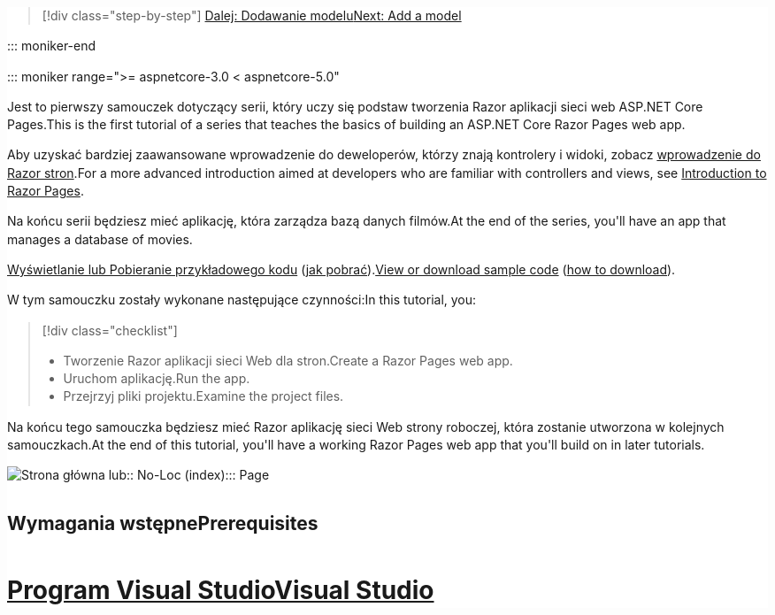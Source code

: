 > [!div class="step-by-step"]
> [<span data-ttu-id="ab736-179">Dalej: Dodawanie modelu</span><span class="sxs-lookup"><span data-stu-id="ab736-179">Next: Add a model</span></span>](xref:tutorials/razor-pages/model)

::: moniker-end



::: moniker range=">= aspnetcore-3.0 < aspnetcore-5.0"

<span data-ttu-id="ab736-180">Jest to pierwszy samouczek dotyczący serii, który uczy się podstaw tworzenia Razor aplikacji sieci web ASP.NET Core Pages.</span><span class="sxs-lookup"><span data-stu-id="ab736-180">This is the first tutorial of a series that teaches the basics of building an ASP.NET Core Razor Pages web app.</span></span>

<span data-ttu-id="ab736-181">Aby uzyskać bardziej zaawansowane wprowadzenie do deweloperów, którzy znają kontrolery i widoki, zobacz [wprowadzenie do Razor stron](xref:razor-pages/index).</span><span class="sxs-lookup"><span data-stu-id="ab736-181">For a more advanced introduction aimed at developers who are familiar with controllers and views, see [Introduction to Razor Pages](xref:razor-pages/index).</span></span>

<span data-ttu-id="ab736-182">Na końcu serii będziesz mieć aplikację, która zarządza bazą danych filmów.</span><span class="sxs-lookup"><span data-stu-id="ab736-182">At the end of the series, you'll have an app that manages a database of movies.</span></span>  

<span data-ttu-id="ab736-183">[Wyświetlanie lub Pobieranie przykładowego kodu](https://github.com/dotnet/AspNetCore.Docs/tree/main/aspnetcore/tutorials/razor-pages/razor-pages-start/sample/RazorPagesMovie30) ([jak pobrać](xref:index#how-to-download-a-sample)).</span><span class="sxs-lookup"><span data-stu-id="ab736-183">[View or download sample code](https://github.com/dotnet/AspNetCore.Docs/tree/main/aspnetcore/tutorials/razor-pages/razor-pages-start/sample/RazorPagesMovie30) ([how to download](xref:index#how-to-download-a-sample)).</span></span>

<span data-ttu-id="ab736-184">W tym samouczku zostały wykonane następujące czynności:</span><span class="sxs-lookup"><span data-stu-id="ab736-184">In this tutorial, you:</span></span>

> [!div class="checklist"]
> * <span data-ttu-id="ab736-185">Tworzenie Razor aplikacji sieci Web dla stron.</span><span class="sxs-lookup"><span data-stu-id="ab736-185">Create a Razor Pages web app.</span></span>
> * <span data-ttu-id="ab736-186">Uruchom aplikację.</span><span class="sxs-lookup"><span data-stu-id="ab736-186">Run the app.</span></span>
> * <span data-ttu-id="ab736-187">Przejrzyj pliki projektu.</span><span class="sxs-lookup"><span data-stu-id="ab736-187">Examine the project files.</span></span>

<span data-ttu-id="ab736-188">Na końcu tego samouczka będziesz mieć Razor aplikację sieci Web strony roboczej, która zostanie utworzona w kolejnych samouczkach.</span><span class="sxs-lookup"><span data-stu-id="ab736-188">At the end of this tutorial, you'll have a working Razor Pages web app that you'll build on in later tutorials.</span></span>

![Strona główna lub:: No-Loc (index)::: Page](razor-pages-start/_static/home2.2.png)

## <a name="prerequisites"></a><span data-ttu-id="ab736-190">Wymagania wstępne</span><span class="sxs-lookup"><span data-stu-id="ab736-190">Prerequisites</span></span>

# <a name="visual-studio"></a>[<span data-ttu-id="ab736-191">Program Visual Studio</span><span class="sxs-lookup"><span data-stu-id="ab736-191">Visual Studio</span></span>](#tab/visual-studio)
